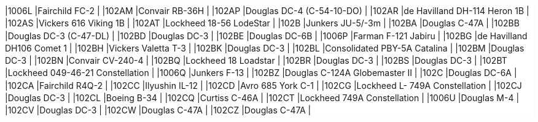 |1006L                                            |Fairchild FC-2                          |
|102AM                                            |Convair RB-36H                          |
|102AP                                            |Douglas DC-4  (C-54-10-DO)              |
|102AR                                            |de Havilland DH-114 Heron 1B            |
|102AS                                            |Vickers 616 Viking 1B                   |
|102AT                                            |Lockheed 18-56 LodeStar                 |
|102B                                             |Junkers JU-5/-3m                        |
|102BA                                            |Douglas C-47A                           |
|102BB                                            |Douglas DC-3 (C-47-DL)                  |
|102BD                                            |Douglas DC-3                            |
|102BE                                            |Douglas DC-6B                           |
|1006P                                            |Farman F-121 Jabiru                     |
|102BG                                            |de Havilland DH106 Comet 1              |
|102BH                                            |Vickers Valetta T-3                     |
|102BK                                            |Douglas DC-3                            |
|102BL                                            |Consolidated PBY-5A Catalina            |
|102BM                                            |Douglas DC-3                            |
|102BN                                            |Convair CV-240-4                        |
|102BQ                                            |Lockheed 18 Loadstar                    |
|102BR                                            |Douglas DC-3                            |
|102BS                                            |Douglas DC-3                            |
|102BT                                            |Lockheed 049-46-21 Constellation        |
|1006Q                                            |Junkers F-13                            |
|102BZ                                            |Douglas C-124A Globemaster II           |
|102C                                             |Douglas DC-6A                           |
|102CA                                            |Fairchild R4Q-2                         |
|102CC                                            |Ilyushin IL-12                          |
|102CD                                            |Avro 685 York C-1                       |
|102CG                                            |Lockheed L- 749A Constellation          |
|102CJ                                            |Douglas DC-3                            |
|102CL                                            |Boeing B-34                             |
|102CQ                                            |Curtiss C-46A                           |
|102CT                                            |Lockheed 749A Constellation             |
|1006U                                            |Douglas M-4                             |
|102CV                                            |Douglas DC-3                            |
|102CW                                            |Douglas C-47A                           |
|102CZ                                            |Douglas C-47A                           |